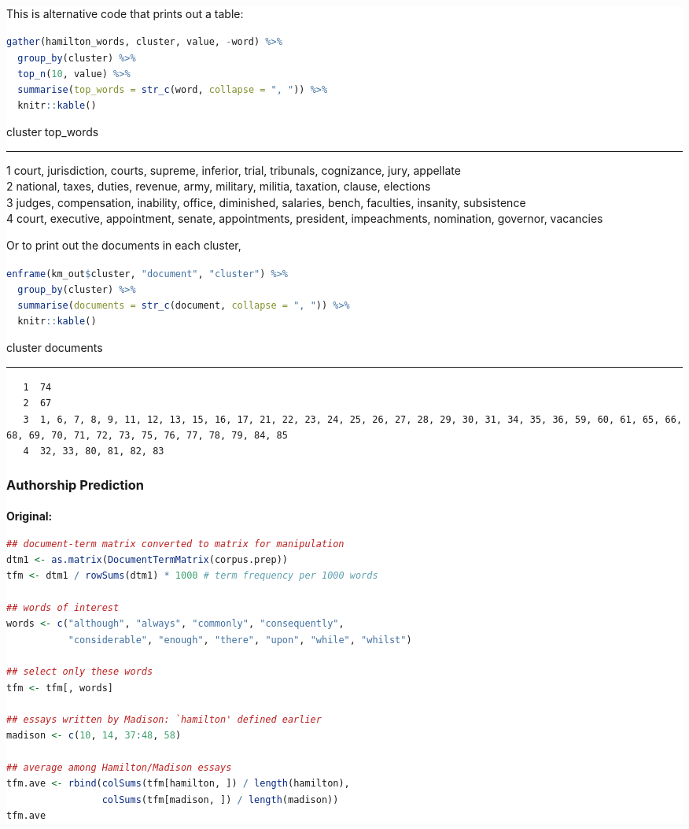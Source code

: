 This is alternative code that prints out a table:

```r
gather(hamilton_words, cluster, value, -word) %>%
  group_by(cluster) %>%
  top_n(10, value) %>%
  summarise(top_words = str_c(word, collapse = ", ")) %>%
  knitr::kable()
```



cluster   top_words                                                                                                     
--------  --------------------------------------------------------------------------------------------------------------
1         court, jurisdiction, courts, supreme, inferior, trial, tribunals, cognizance, jury, appellate                 
2         national, taxes, duties, revenue, army, military, militia, taxation, clause, elections                        
3         judges, compensation, inability, office, diminished, salaries, bench, faculties, insanity, subsistence        
4         court, executive, appointment, senate, appointments, president, impeachments, nomination, governor, vacancies 

Or to print out the documents in each cluster,

```r
enframe(km_out$cluster, "document", "cluster") %>%
  group_by(cluster) %>%
  summarise(documents = str_c(document, collapse = ", ")) %>%
  knitr::kable()
```



 cluster  documents                                                                                                                                                             
--------  ----------------------------------------------------------------------------------------------------------------------------------------------------------------------
       1  74                                                                                                                                                                    
       2  67                                                                                                                                                                    
       3  1, 6, 7, 8, 9, 11, 12, 13, 15, 16, 17, 21, 22, 23, 24, 25, 26, 27, 28, 29, 30, 31, 34, 35, 36, 59, 60, 61, 65, 66, 68, 69, 70, 71, 72, 73, 75, 76, 77, 78, 79, 84, 85 
       4  32, 33, 80, 81, 82, 83                                                                                                                                                



### Authorship Prediction

**Original:**

```r
## document-term matrix converted to matrix for manipulation 
dtm1 <- as.matrix(DocumentTermMatrix(corpus.prep)) 
tfm <- dtm1 / rowSums(dtm1) * 1000 # term frequency per 1000 words

## words of interest
words <- c("although", "always", "commonly", "consequently",
           "considerable", "enough", "there", "upon", "while", "whilst")

## select only these words
tfm <- tfm[, words]

## essays written by Madison: `hamilton' defined earlier
madison <- c(10, 14, 37:48, 58)

## average among Hamilton/Madison essays
tfm.ave <- rbind(colSums(tfm[hamilton, ]) / length(hamilton), 
                 colSums(tfm[madison, ]) / length(madison))
tfm.ave
```
